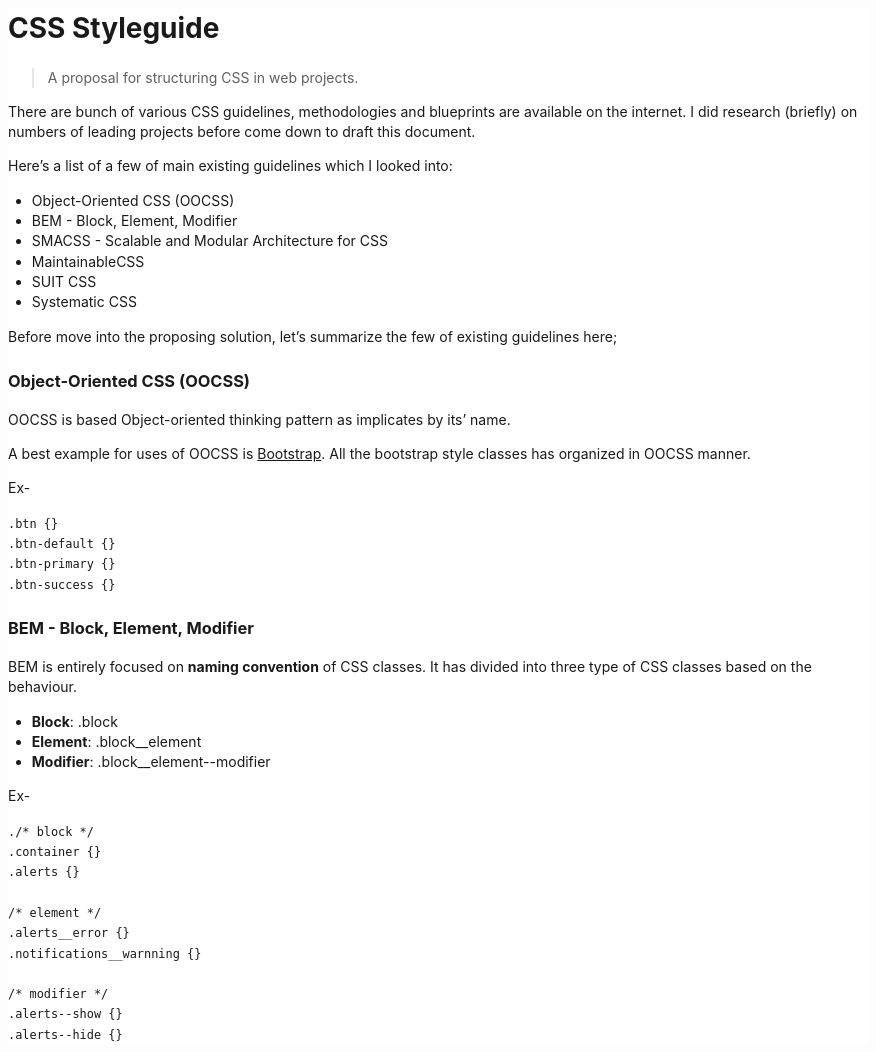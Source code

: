 # CSS Styleguide

> A proposal for structuring CSS in web projects.

There are bunch of various CSS guidelines, methodologies and blueprints are available on the internet. I did research (briefly) on numbers of leading projects before come down to draft this document.

Here’s a list of a few of main existing guidelines which I looked into:

* Object-Oriented CSS (OOCSS)
* BEM - Block, Element, Modifier
* SMACSS - Scalable and Modular Architecture for CSS
* MaintainableCSS
* SUIT CSS
* Systematic CSS

Before move into the proposing solution, let’s summarize the few of existing guidelines here;

### Object-Oriented CSS (OOCSS)

OOCSS is based Object-oriented thinking pattern as implicates by its’ name.

A best example for uses of OOCSS is [Bootstrap](http://getbootstrap.com/). All the bootstrap style classes has organized in OOCSS manner.

Ex-
```
.btn {}
.btn-default {}
.btn-primary {}
.btn-success {}
```

### BEM - Block, Element, Modifier

BEM is entirely focused on __naming convention__ of CSS classes. It has divided into three type of CSS classes based on the behaviour.

* **Block**: .block
* **Element**: .block__element
* **Modifier**: .block__element--modifier

Ex-
```
./* block */
.container {}
.alerts {}

/* element */
.alerts__error {}
.notifications__warnning {}

/* modifier */
.alerts--show {}
.alerts--hide {}
```
